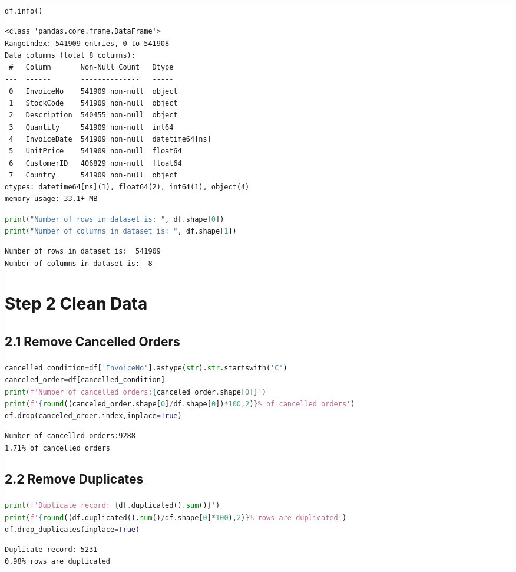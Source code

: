 ```python
df.info()
```

    <class 'pandas.core.frame.DataFrame'>
    RangeIndex: 541909 entries, 0 to 541908
    Data columns (total 8 columns):
     #   Column       Non-Null Count   Dtype
    ---  ------       --------------   -----
     0   InvoiceNo    541909 non-null  object
     1   StockCode    541909 non-null  object
     2   Description  540455 non-null  object
     3   Quantity     541909 non-null  int64
     4   InvoiceDate  541909 non-null  datetime64[ns]
     5   UnitPrice    541909 non-null  float64
     6   CustomerID   406829 non-null  float64
     7   Country      541909 non-null  object
    dtypes: datetime64[ns](1), float64(2), int64(1), object(4)
    memory usage: 33.1+ MB

```python
print("Number of rows in dataset is: ", df.shape[0])
print("Number of columns in dataset is: ", df.shape[1])
```

    Number of rows in dataset is:  541909
    Number of columns in dataset is:  8

# Step 2 Clean Data

## 2.1 Remove Cancelled Orders

```python
cancelled_condition=df['InvoiceNo'].astype(str).str.startswith('C')
canceled_order=df[cancelled_condition]
print(f'Number of cancelled orders:{canceled_order.shape[0]}')
print(f'{round((canceled_order.shape[0]/df.shape[0])*100,2)}% of cancelled orders')
df.drop(canceled_order.index,inplace=True)
```

    Number of cancelled orders:9288
    1.71% of cancelled orders

## 2.2 Remove Duplicates

```python
print(f'Duplicate record: {df.duplicated().sum()}')
print(f'{round((df.duplicated().sum()/df.shape[0]*100),2)}% rows are duplicated')
df.drop_duplicates(inplace=True)
```

    Duplicate record: 5231
    0.98% rows are duplicated

